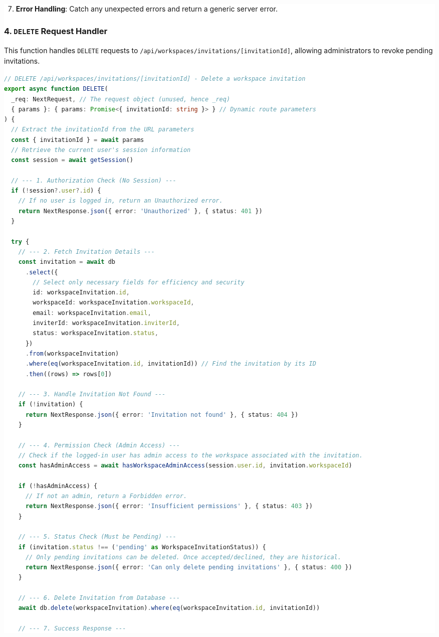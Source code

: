 7.  **Error Handling**: Catch any unexpected errors and return a generic server error.

### 4. `DELETE` Request Handler

This function handles `DELETE` requests to `/api/workspaces/invitations/[invitationId]`, allowing administrators to revoke pending invitations.

```typescript
// DELETE /api/workspaces/invitations/[invitationId] - Delete a workspace invitation
export async function DELETE(
  _req: NextRequest, // The request object (unused, hence _req)
  { params }: { params: Promise<{ invitationId: string }> } // Dynamic route parameters
) {
  // Extract the invitationId from the URL parameters
  const { invitationId } = await params
  // Retrieve the current user's session information
  const session = await getSession()

  // --- 1. Authorization Check (No Session) ---
  if (!session?.user?.id) {
    // If no user is logged in, return an Unauthorized error.
    return NextResponse.json({ error: 'Unauthorized' }, { status: 401 })
  }

  try {
    // --- 2. Fetch Invitation Details ---
    const invitation = await db
      .select({
        // Select only necessary fields for efficiency and security
        id: workspaceInvitation.id,
        workspaceId: workspaceInvitation.workspaceId,
        email: workspaceInvitation.email,
        inviterId: workspaceInvitation.inviterId,
        status: workspaceInvitation.status,
      })
      .from(workspaceInvitation)
      .where(eq(workspaceInvitation.id, invitationId)) // Find the invitation by its ID
      .then((rows) => rows[0])

    // --- 3. Handle Invitation Not Found ---
    if (!invitation) {
      return NextResponse.json({ error: 'Invitation not found' }, { status: 404 })
    }

    // --- 4. Permission Check (Admin Access) ---
    // Check if the logged-in user has admin access to the workspace associated with the invitation.
    const hasAdminAccess = await hasWorkspaceAdminAccess(session.user.id, invitation.workspaceId)

    if (!hasAdminAccess) {
      // If not an admin, return a Forbidden error.
      return NextResponse.json({ error: 'Insufficient permissions' }, { status: 403 })
    }

    // --- 5. Status Check (Must be Pending) ---
    if (invitation.status !== ('pending' as WorkspaceInvitationStatus)) {
      // Only pending invitations can be deleted. Once accepted/declined, they are historical.
      return NextResponse.json({ error: 'Can only delete pending invitations' }, { status: 400 })
    }

    // --- 6. Delete Invitation from Database ---
    await db.delete(workspaceInvitation).where(eq(workspaceInvitation.id, invitationId))

    // --- 7. Success Response ---
```